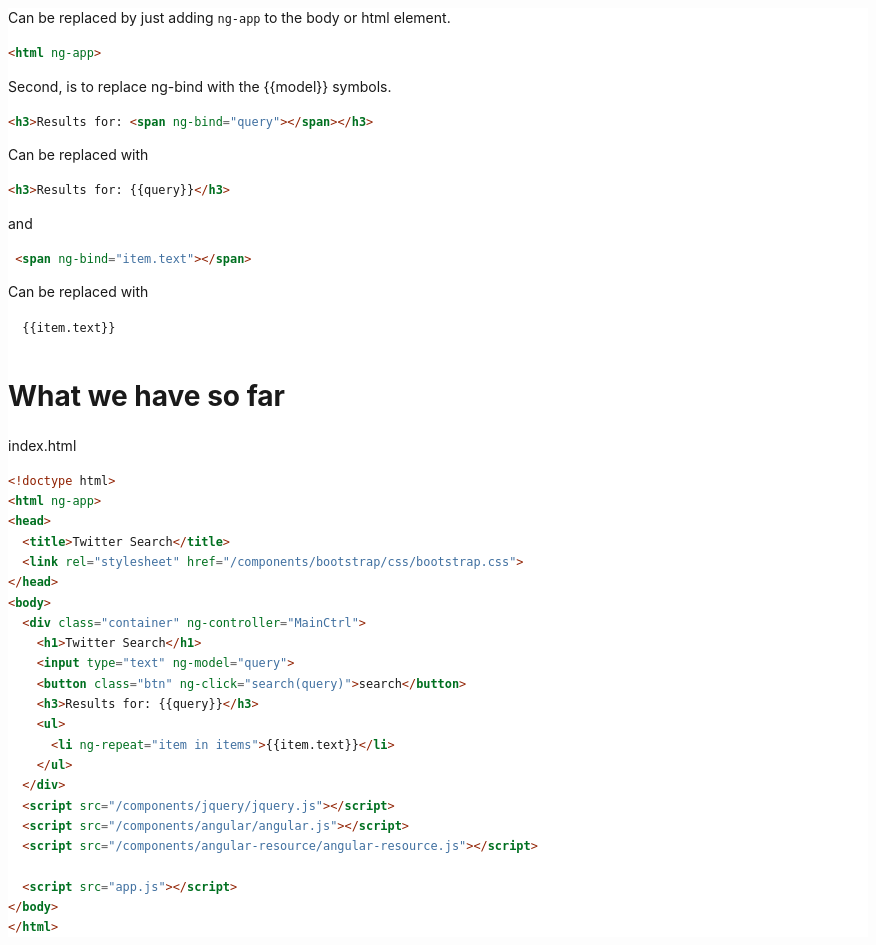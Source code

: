 Can be replaced by just adding `ng-app` to the body or html element.

``` html
<html ng-app>
```

Second, is to replace ng-bind with the {{model}} symbols.

``` html
<h3>Results for: <span ng-bind="query"></span></h3>
```

Can be replaced with

``` html
<h3>Results for: {{query}}</h3>
```

and

``` html
 <span ng-bind="item.text"></span>
```

Can be replaced with

``` html
  {{item.text}}
```

# What we have so far

index.html

``` html
<!doctype html>
<html ng-app>
<head>
  <title>Twitter Search</title>
  <link rel="stylesheet" href="/components/bootstrap/css/bootstrap.css">
</head>
<body>
  <div class="container" ng-controller="MainCtrl">
    <h1>Twitter Search</h1>
    <input type="text" ng-model="query">
    <button class="btn" ng-click="search(query)">search</button>
    <h3>Results for: {{query}}</h3>
    <ul>
      <li ng-repeat="item in items">{{item.text}}</li>    
    </ul>
  </div>
  <script src="/components/jquery/jquery.js"></script>
  <script src="/components/angular/angular.js"></script>
  <script src="/components/angular-resource/angular-resource.js"></script>
  
  <script src="app.js"></script>
</body>
</html>
```
